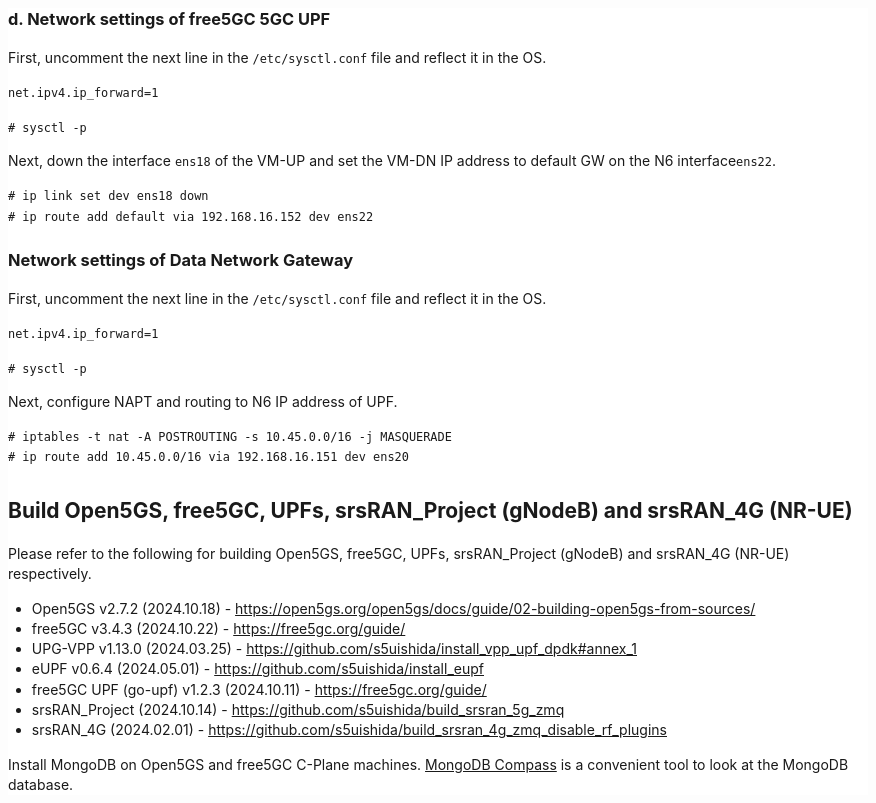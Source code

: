 <a id="network_settings_up_d"></a>

### d. Network settings of free5GC 5GC UPF

First, uncomment the next line in the `/etc/sysctl.conf` file and reflect it in the OS.
```
net.ipv4.ip_forward=1
```
```
# sysctl -p
```
Next, down the interface `ens18` of the VM-UP and set the VM-DN IP address to default GW on the N6 interface`ens22`.
```
# ip link set dev ens18 down
# ip route add default via 192.168.16.152 dev ens22
```

<a id="network_settings_dn"></a>

### Network settings of Data Network Gateway

First, uncomment the next line in the `/etc/sysctl.conf` file and reflect it in the OS.
```
net.ipv4.ip_forward=1
```
```
# sysctl -p
```
Next, configure NAPT and routing to N6 IP address of UPF.
```
# iptables -t nat -A POSTROUTING -s 10.45.0.0/16 -j MASQUERADE
# ip route add 10.45.0.0/16 via 192.168.16.151 dev ens20
```

<a id="build"></a>

## Build Open5GS, free5GC, UPFs, srsRAN_Project (gNodeB) and srsRAN_4G (NR-UE)

Please refer to the following for building Open5GS, free5GC, UPFs, srsRAN_Project (gNodeB) and srsRAN_4G (NR-UE) respectively.
- Open5GS v2.7.2 (2024.10.18) - https://open5gs.org/open5gs/docs/guide/02-building-open5gs-from-sources/
- free5GC v3.4.3 (2024.10.22) - https://free5gc.org/guide/
- UPG-VPP v1.13.0 (2024.03.25) - https://github.com/s5uishida/install_vpp_upf_dpdk#annex_1
- eUPF v0.6.4 (2024.05.01) - https://github.com/s5uishida/install_eupf
- free5GC UPF (go-upf) v1.2.3 (2024.10.11) - https://free5gc.org/guide/
- srsRAN_Project (2024.10.14) - https://github.com/s5uishida/build_srsran_5g_zmq
- srsRAN_4G (2024.02.01) - https://github.com/s5uishida/build_srsran_4g_zmq_disable_rf_plugins

Install MongoDB on Open5GS and free5GC C-Plane machines.
[MongoDB Compass](https://www.mongodb.com/products/compass) is a convenient tool to look at the MongoDB database.
